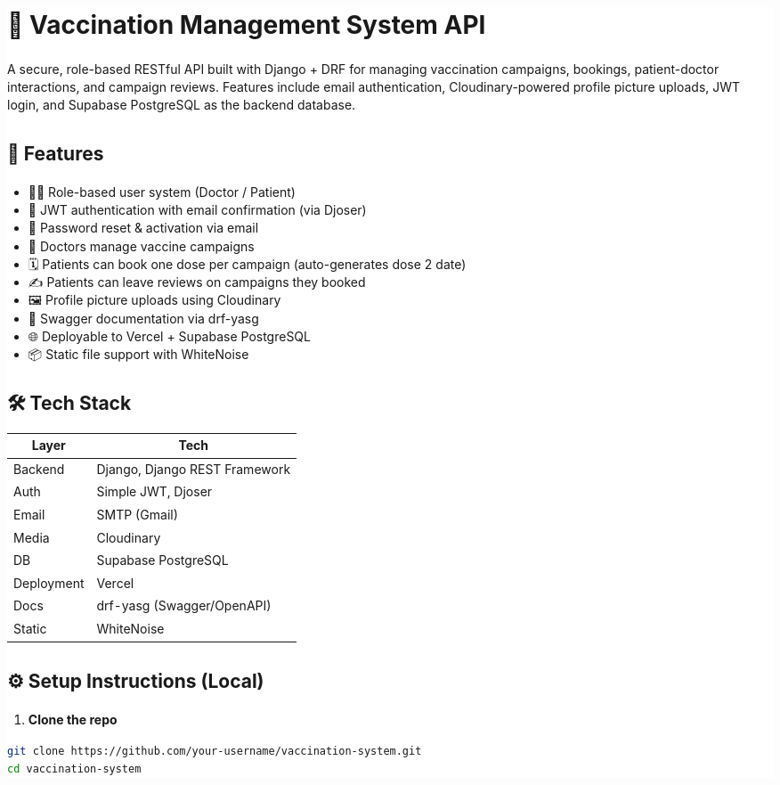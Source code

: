 # 💉 Vaccination Management System API

A secure, role-based RESTful API built with Django + DRF for managing vaccination campaigns, bookings, patient-doctor interactions, and campaign reviews. Features include email authentication, Cloudinary-powered profile picture uploads, JWT login, and Supabase PostgreSQL as the backend database.



## 🚀 Features

- 🧑‍⚕️ Role-based user system (Doctor / Patient)
- 🔐 JWT authentication with email confirmation (via Djoser)
- 📧 Password reset & activation via email
- 💉 Doctors manage vaccine campaigns
- 🗓 Patients can book one dose per campaign (auto-generates dose 2 date)
- ✍️ Patients can leave reviews on campaigns they booked
- 🖼 Profile picture uploads using Cloudinary
- 🧾 Swagger documentation via drf-yasg
- 🌐 Deployable to Vercel + Supabase PostgreSQL
- 📦 Static file support with WhiteNoise


## 🛠 Tech Stack

| Layer       | Tech                     |
|-------------|--------------------------|
| Backend     | Django, Django REST Framework |
| Auth        | Simple JWT, Djoser       |
| Email       | SMTP (Gmail)             |
| Media       | Cloudinary               |
| DB          | Supabase PostgreSQL      |
| Deployment  | Vercel                   |
| Docs        | drf-yasg (Swagger/OpenAPI) |
| Static      | WhiteNoise               |



## ⚙️ Setup Instructions (Local)

1. **Clone the repo**

```bash
git clone https://github.com/your-username/vaccination-system.git
cd vaccination-system

```
